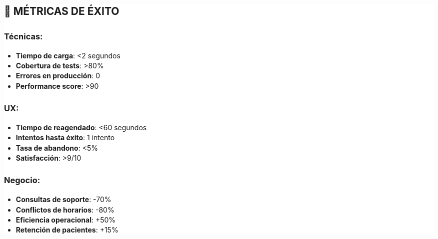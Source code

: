 
## 🎯 **MÉTRICAS DE ÉXITO**

### **Técnicas:**
- **Tiempo de carga**: <2 segundos
- **Cobertura de tests**: >80%
- **Errores en producción**: 0
- **Performance score**: >90

### **UX:**
- **Tiempo de reagendado**: <60 segundos
- **Intentos hasta éxito**: 1 intento
- **Tasa de abandono**: <5%
- **Satisfacción**: >9/10

### **Negocio:**
- **Consultas de soporte**: -70%
- **Conflictos de horarios**: -80%
- **Eficiencia operacional**: +50%
- **Retención de pacientes**: +15%
